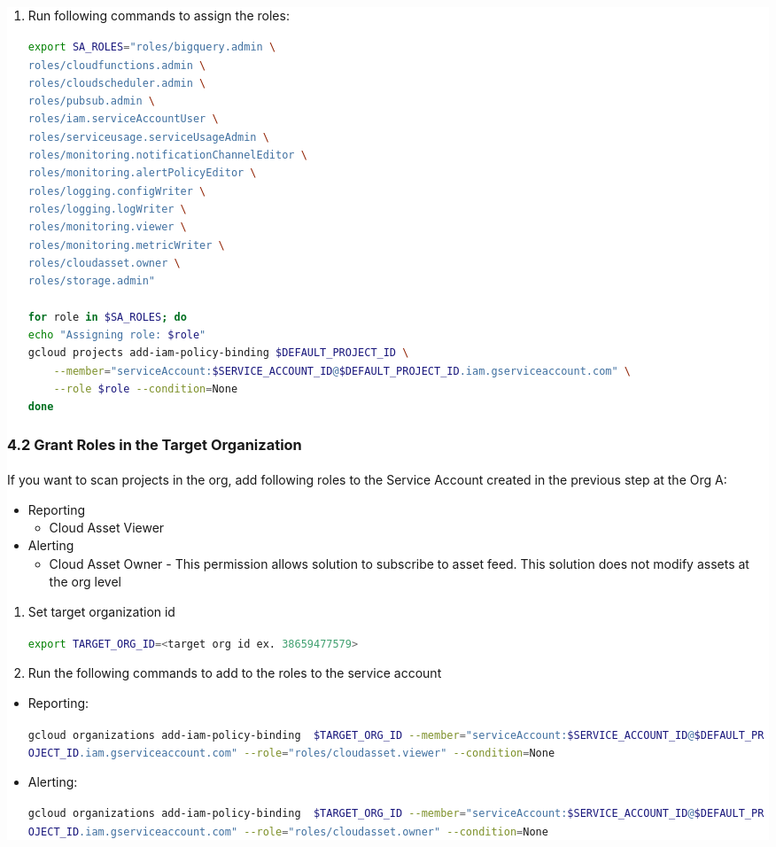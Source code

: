 1.  Run following commands to assign the roles:

    ```sh
    export SA_ROLES="roles/bigquery.admin \
    roles/cloudfunctions.admin \
    roles/cloudscheduler.admin \
    roles/pubsub.admin \
    roles/iam.serviceAccountUser \
    roles/serviceusage.serviceUsageAdmin \
    roles/monitoring.notificationChannelEditor \
    roles/monitoring.alertPolicyEditor \
    roles/logging.configWriter \
    roles/logging.logWriter \
    roles/monitoring.viewer \
    roles/monitoring.metricWriter \
    roles/cloudasset.owner \
    roles/storage.admin"

    for role in $SA_ROLES; do
    echo "Assigning role: $role"
    gcloud projects add-iam-policy-binding $DEFAULT_PROJECT_ID \
        --member="serviceAccount:$SERVICE_ACCOUNT_ID@$DEFAULT_PROJECT_ID.iam.gserviceaccount.com" \
        --role $role --condition=None
    done
    ```

### 4.2 Grant Roles in the Target Organization

If you want to scan projects in the org, add following roles to the Service
Account created in the previous step at the Org A:

*   Reporting
    *   Cloud Asset Viewer 
*   Alerting
    *   Cloud Asset Owner - This permission allows solution to subscribe to asset feed. This solution does not 
    modify assets at the org level

1.  Set target organization id

    ```sh
    export TARGET_ORG_ID=<target org id ex. 38659477579>
    ```

2.  Run the following commands to add to the roles to the service account
* Reporting:
    ```sh
    gcloud organizations add-iam-policy-binding  $TARGET_ORG_ID --member="serviceAccount:$SERVICE_ACCOUNT_ID@$DEFAULT_PROJECT_ID.iam.gserviceaccount.com" --role="roles/cloudasset.viewer" --condition=None
    ```
* Alerting:
    ```sh 
    gcloud organizations add-iam-policy-binding  $TARGET_ORG_ID --member="serviceAccount:$SERVICE_ACCOUNT_ID@$DEFAULT_PROJECT_ID.iam.gserviceaccount.com" --role="roles/cloudasset.owner" --condition=None
    ```

